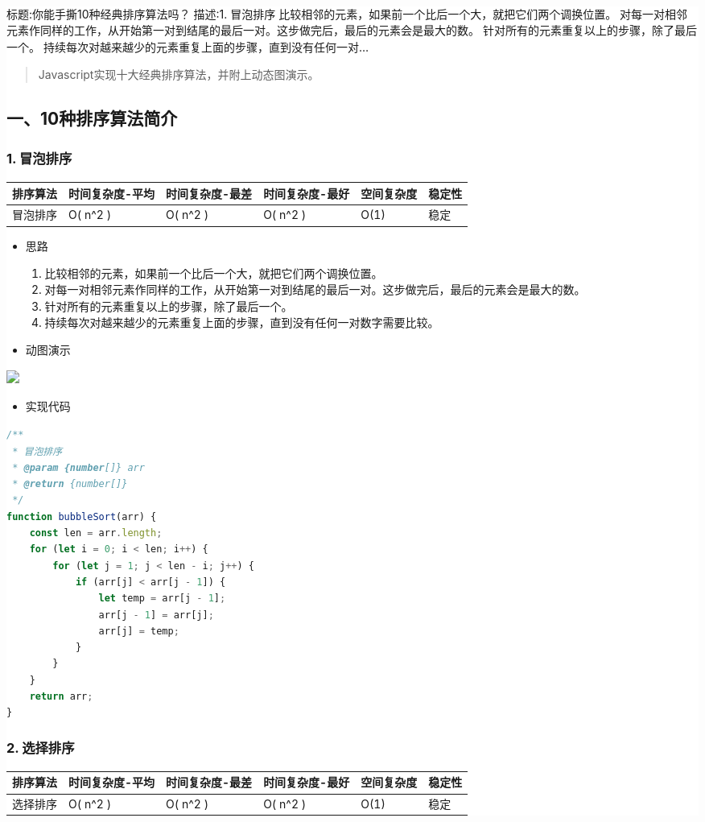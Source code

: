 标题:你能手撕10种经典排序算法吗？
描述:1. 冒泡排序 比较相邻的元素，如果前一个比后一个大，就把它们两个调换位置。 对每一对相邻元素作同样的工作，从开始第一对到结尾的最后一对。这步做完后，最后的元素会是最大的数。 针对所有的元素重复以上的步骤，除了最后一个。 持续每次对越来越少的元素重复上面的步骤，直到没有任何一对…


> Javascript实现十大经典排序算法，并附上动态图演示。


## 一、10种排序算法简介

### 1. 冒泡排序

| 排序算法 | 时间复杂度-平均 | 时间复杂度-最差 | 时间复杂度-最好 | 空间复杂度 | 稳定性 |
| -- | -- | -- | -- | -- | -- |
| 冒泡排序 | O( n^2 ) | O( n^2 ) | O( n^2 ) | O(1) | 稳定 |

- 思路
    1. 比较相邻的元素，如果前一个比后一个大，就把它们两个调换位置。
    2. 对每一对相邻元素作同样的工作，从开始第一对到结尾的最后一对。这步做完后，最后的元素会是最大的数。
    3. 针对所有的元素重复以上的步骤，除了最后一个。
    4. 持续每次对越来越少的元素重复上面的步骤，直到没有任何一对数字需要比较。


- 动图演示  


![](https://p9-juejin.byteimg.com/tos-cn-i-k3u1fbpfcp/169762c6adce44ac81ed0987bce5f1b2~tplv-k3u1fbpfcp-watermark.image)

- 实现代码

```js
/**
 * 冒泡排序
 * @param {number[]} arr
 * @return {number[]} 
 */
function bubbleSort(arr) {
    const len = arr.length;
    for (let i = 0; i < len; i++) {
        for (let j = 1; j < len - i; j++) {
            if (arr[j] < arr[j - 1]) {
                let temp = arr[j - 1];
                arr[j - 1] = arr[j];
                arr[j] = temp;
            }
        }
    }
    return arr;
}
```

### 2. 选择排序

| 排序算法 | 时间复杂度-平均 | 时间复杂度-最差 | 时间复杂度-最好 | 空间复杂度 | 稳定性 |
| -- | -- | -- | -- | -- | -- |
| 选择排序 | O( n^2 ) | O( n^2 ) | O( n^2 ) | O(1) | 稳定 |
